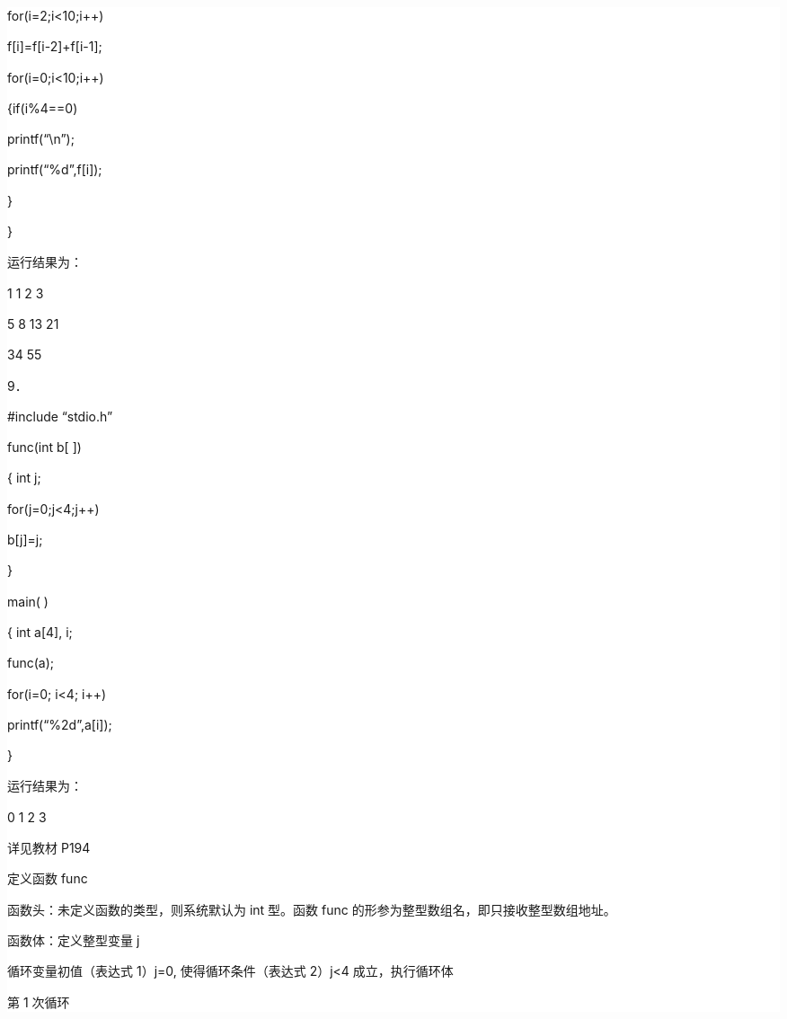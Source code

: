 for(i=2;i&lt;10;i++)

f\[i]=f\[i-2]+f\[i-1];

for(i=0;i&lt;10;i++)

{if(i%4==0)

printf(“\\n”);

printf(“%d”,f\[i]);

}

}

运行结果为：

1 1 2 3

5 8 13 21

34 55

9．

\#include “stdio.h”

func(int b\[ ])

{ int j;

for(j=0;j&lt;4;j++)

b\[j]=j;

}

main( )

{ int a\[4], i;

func(a);

for(i=0; i&lt;4; i++)

printf(“%2d”,a\[i]);

}

运行结果为：

0 1 2 3

详见教材 P194

定义函数 func

函数头：未定义函数的类型，则系统默认为 int 型。函数 func 的形参为整型数组名，即只接收整型数组地址。

函数体：定义整型变量 j

循环变量初值（表达式 1）j=0, 使得循环条件（表达式 2）j&lt;4 成立，执行循环体

第 1 次循环
